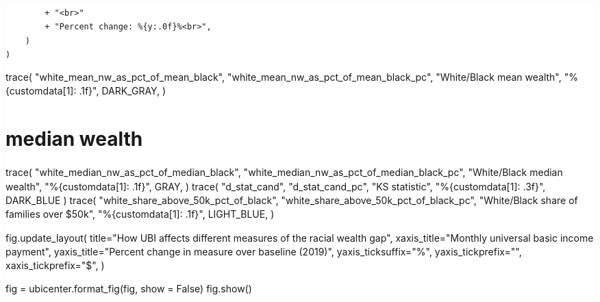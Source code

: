             + "<br>"
            + "Percent change: %{y:.0f}%<br>",
        )
    )


trace(
    "white_mean_nw_as_pct_of_mean_black",
    "white_mean_nw_as_pct_of_mean_black_pc",
    "White/Black mean wealth",
    "%{customdata[1]: .1f}",
    DARK_GRAY,
)
# median wealth
trace(
    "white_median_nw_as_pct_of_median_black",
    "white_median_nw_as_pct_of_median_black_pc",
    "White/Black median wealth",
    "%{customdata[1]: .1f}",
    GRAY,
)
trace(
    "d_stat_cand", "d_stat_cand_pc", "KS statistic", "%{customdata[1]: .3f}", DARK_BLUE
)
trace(
    "white_share_above_50k_pct_of_black",
    "white_share_above_50k_pct_of_black_pc",
    "White/Black share of families over $50k",
    "%{customdata[1]: .1f}",
    LIGHT_BLUE,
)

fig.update_layout(
    title="How UBI affects different measures of the racial wealth gap",
    xaxis_title="Monthly universal basic income payment",
    yaxis_title="Percent change in measure over baseline (2019)",
    yaxis_ticksuffix="%",
    yaxis_tickprefix="",
    xaxis_tickprefix="$",
)

fig = ubicenter.format_fig(fig, show = False)
fig.show()
    </code>
  </pre>
</div>

<script>
function f10() {
  var x = document.getElementById("asset_code_10");
  var b = document.getElementById("button10");
  if (x.style.display === "none") {
    x.style.display = "block";
    b.innerHTML = "&#9660 Click to hide code";
  } else {
    x.style.display = "none";
    b.innerHTML = "&#9654 Click to show code";
  }
}
</script> 


[^head]: White and Black families are families headed by a White and Black person, respectively.
[^scf]: We used the [Policy Simulation Library](http://pslmodels.org)'s [`scf`](https://github.com/PSLmodels/scf) and [`microdf`](https://github.com/PSLmodels/microdf) Python packages for extracting and processing this data in [this script](https://github.com/UBICenter/blog/blob/master/jb/20210228/data/gen_data.py).
[^peradult]: Family wealth conventionally adjusts for number of adults to avoid distorting statistics due to marriage patterns; for example, see [Credit Suisse's Global Net Worth Report](https://www.credit-suisse.com/about-us/en/reports-research/global-wealth-report.html).